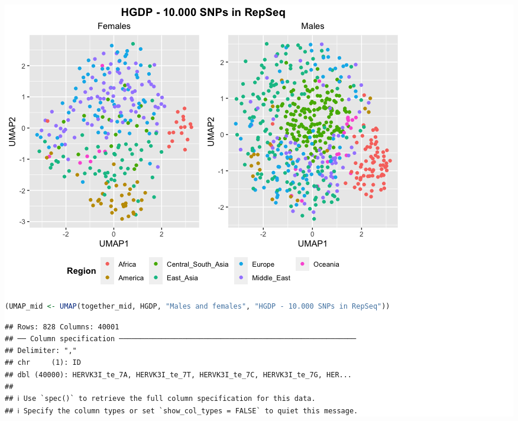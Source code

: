 ![](08.-UMAP-SNPs-TEs-copynumber_files/figure-gfm/unnamed-chunk-2-1.png)

``` r
(UMAP_mid <- UMAP(together_mid, HGDP, "Males and females", "HGDP - 10.000 SNPs in RepSeq"))
```

    ## Rows: 828 Columns: 40001
    ## ── Column specification ────────────────────────────────────────────────────────
    ## Delimiter: ","
    ## chr     (1): ID
    ## dbl (40000): HERVK3I_te_7A, HERVK3I_te_7T, HERVK3I_te_7C, HERVK3I_te_7G, HER...
    ## 
    ## ℹ Use `spec()` to retrieve the full column specification for this data.
    ## ℹ Specify the column types or set `show_col_types = FALSE` to quiet this message.
